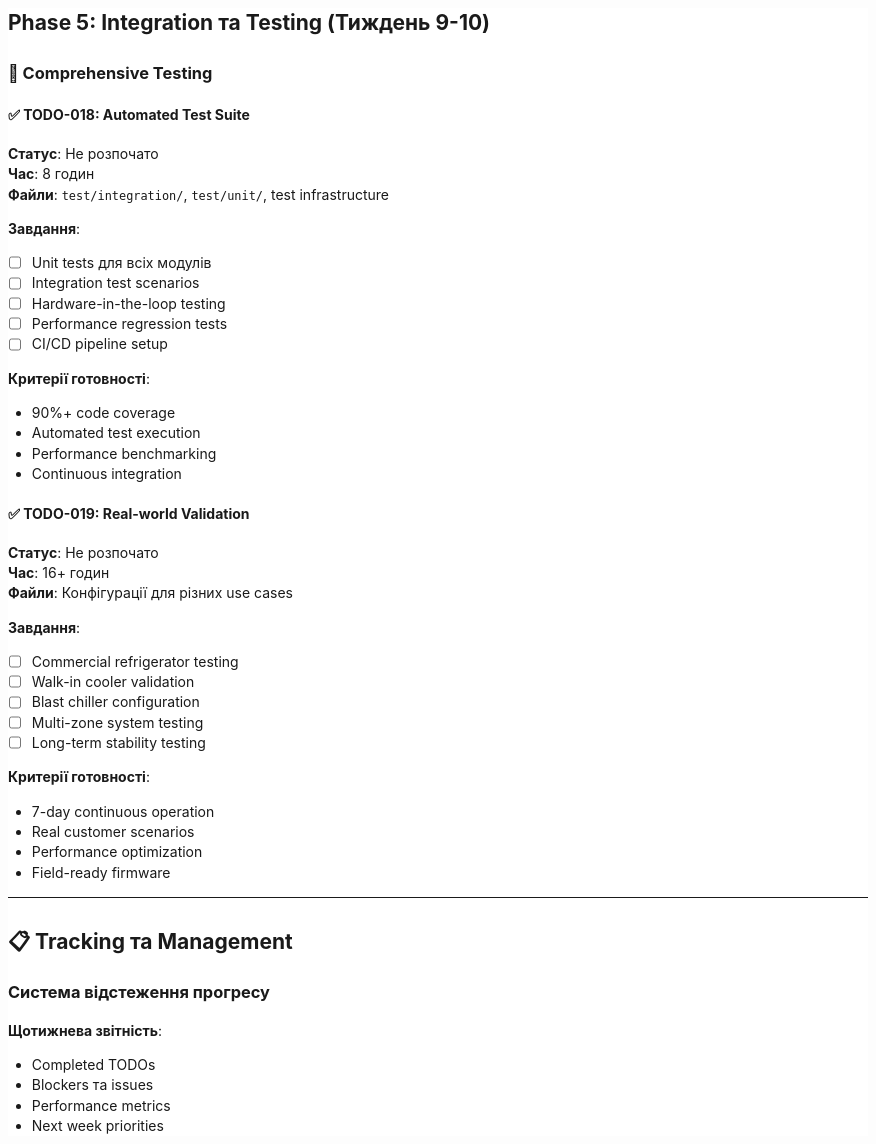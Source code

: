 ## Phase 5: Integration та Testing (Тиждень 9-10)

### 🧪 Comprehensive Testing

#### ✅ TODO-018: Automated Test Suite
**Статус**: Не розпочато  
**Час**: 8 годин  
**Файли**: `test/integration/`, `test/unit/`, test infrastructure

**Завдання**:
- [ ] Unit tests для всіх модулів
- [ ] Integration test scenarios
- [ ] Hardware-in-the-loop testing
- [ ] Performance regression tests
- [ ] CI/CD pipeline setup

**Критерії готовності**:
- 90%+ code coverage
- Automated test execution
- Performance benchmarking
- Continuous integration

#### ✅ TODO-019: Real-world Validation
**Статус**: Не розпочато  
**Час**: 16+ годин  
**Файли**: Конфігурації для різних use cases

**Завдання**:
- [ ] Commercial refrigerator testing
- [ ] Walk-in cooler validation
- [ ] Blast chiller configuration
- [ ] Multi-zone system testing
- [ ] Long-term stability testing

**Критерії готовності**:
- 7-day continuous operation
- Real customer scenarios
- Performance optimization
- Field-ready firmware

---

## 📋 Tracking та Management

### Система відстеження прогресу

**Щотижнева звітність**:
- Completed TODOs
- Blockers та issues
- Performance metrics
- Next week priorities
